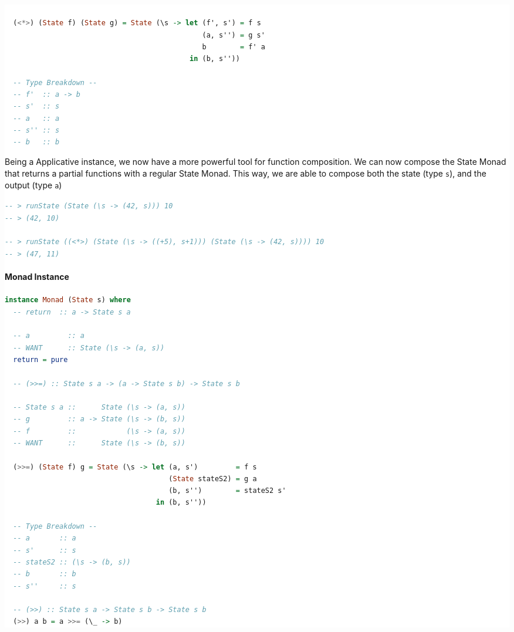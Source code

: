 ```haskell

  (<*>) (State f) (State g) = State (\s -> let (f', s') = f s
                                               (a, s'') = g s'
                                               b        = f' a
                                            in (b, s''))

  -- Type Breakdown --
  -- f'  :: a -> b
  -- s'  :: s
  -- a   :: a
  -- s'' :: s
  -- b   :: b
```

Being a Applicative instance, we now have a more powerful tool for function composition. We can now compose the State Monad that returns a partial functions with a regular State Monad. This way, we are able to compose both the state (type `s`), and the output (type `a`)


```haskell
-- > runState (State (\s -> (42, s))) 10
-- > (42, 10)

-- > runState ((<*>) (State (\s -> ((+5), s+1))) (State (\s -> (42, s)))) 10
-- > (47, 11)
```

#### Monad Instance

```haskell
instance Monad (State s) where
  -- return  :: a -> State s a
  
  -- a         :: a
  -- WANT      :: State (\s -> (a, s))
  return = pure

  -- (>>=) :: State s a -> (a -> State s b) -> State s b

  -- State s a ::      State (\s -> (a, s))
  -- g         :: a -> State (\s -> (b, s))
  -- f         ::            (\s -> (a, s))
  -- WANT      ::      State (\s -> (b, s))

  (>>=) (State f) g = State (\s -> let (a, s')         = f s
                                       (State stateS2) = g a
                                       (b, s'')        = stateS2 s'
                                    in (b, s''))

  -- Type Breakdown --
  -- a       :: a
  -- s'      :: s
  -- stateS2 :: (\s -> (b, s))
  -- b       :: b
  -- s''     :: s

  -- (>>) :: State s a -> State s b -> State s b
  (>>) a b = a >>= (\_ -> b)
```
